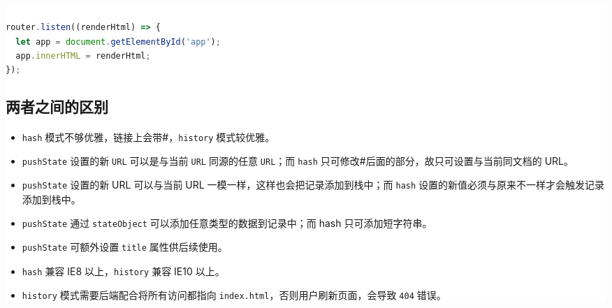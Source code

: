 ```js

router.listen((renderHtml) => {
  let app = document.getElementById('app');
  app.innerHTML = renderHtml;
});
```

## 两者之间的区别

- `hash` 模式不够优雅，链接上会带#，`history` 模式较优雅。

- `pushState` 设置的新 `URL` 可以是与当前 `URL` 同源的任意 `URL`；而 `hash` 只可修改#后面的部分，故只可设置与当前同文档的 URL。

- `pushState` 设置的新 URL 可以与当前 URL 一模一样，这样也会把记录添加到栈中；而 `hash` 设置的新值必须与原来不一样才会触发记录添加到栈中。

- `pushState` 通过 `stateObject` 可以添加任意类型的数据到记录中；而 hash 只可添加短字符串。

- `pushState` 可额外设置 `title` 属性供后续使用。

- `hash` 兼容 IE8 以上，`history` 兼容 IE10 以上。

- `history` 模式需要后端配合将所有访问都指向 `index.html`，否则用户刷新页面，会导致 `404` 错误。
